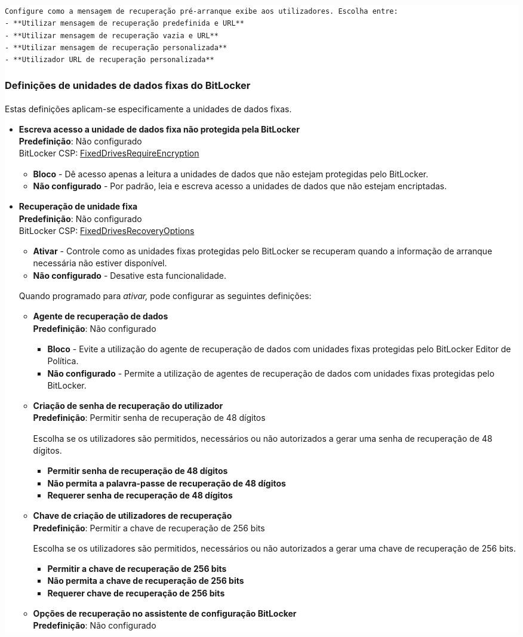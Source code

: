     Configure como a mensagem de recuperação pré-arranque exibe aos utilizadores. Escolha entre:  
    - **Utilizar mensagem de recuperação predefinida e URL**  
    - **Utilizar mensagem de recuperação vazia e URL**  
    - **Utilizar mensagem de recuperação personalizada**  
    - **Utilizador URL de recuperação personalizada**  

### <a name="bitlocker-fixed-data-drive-settings"></a>Definições de unidades de dados fixas do BitLocker  

Estas definições aplicam-se especificamente a unidades de dados fixas.  

- **Escreva acesso a unidade de dados fixa não protegida pela BitLocker**  
  **Predefinição**: Não configurado  
  BitLocker CSP: [FixedDrivesRequireEncryption](https://go.microsoft.com/fwlink/?linkid=872534)  

  - **Bloco** - Dê acesso apenas a leitura a unidades de dados que não estejam protegidas pelo BitLocker.  
  - **Não configurado** - Por padrão, leia e escreva acesso a unidades de dados que não estejam encriptadas.  

- **Recuperação de unidade fixa**  
  **Predefinição**: Não configurado  
  BitLocker CSP: [FixedDrivesRecoveryOptions](https://go.microsoft.com/fwlink/?linkid=872538)  

  - **Ativar** - Controle como as unidades fixas protegidas pelo BitLocker se recuperam quando a informação de arranque necessária não estiver disponível.  
  - **Não configurado** - Desative esta funcionalidade.  

  Quando programado para *ativar,* pode configurar as seguintes definições:  

  - **Agente de recuperação de dados**  
    **Predefinição**: Não configurado  
 
    - **Bloco** - Evite a utilização do agente de recuperação de dados com unidades fixas protegidas pelo BitLocker Editor de Política. 
    - **Não configurado** - Permite a utilização de agentes de recuperação de dados com unidades fixas protegidas pelo BitLocker.  

  - **Criação de senha de recuperação do utilizador**  
    **Predefinição**: Permitir senha de recuperação de 48 dígitos  

    Escolha se os utilizadores são permitidos, necessários ou não autorizados a gerar uma senha de recuperação de 48 dígitos.  
    - **Permitir senha de recuperação de 48 dígitos**  
    - **Não permita a palavra-passe de recuperação de 48 dígitos**  
    - **Requerer senha de recuperação de 48 dígitos**  

  - **Chave de criação de utilizadores de recuperação**  
    **Predefinição**: Permitir a chave de recuperação de 256 bits

    Escolha se os utilizadores são permitidos, necessários ou não autorizados a gerar uma chave de recuperação de 256 bits.
    - **Permitir a chave de recuperação de 256 bits**  
    - **Não permita a chave de recuperação de 256 bits**  
    - **Requerer chave de recuperação de 256 bits**  

  - **Opções de recuperação no assistente de configuração BitLocker**  
    **Predefinição**: Não configurado  
